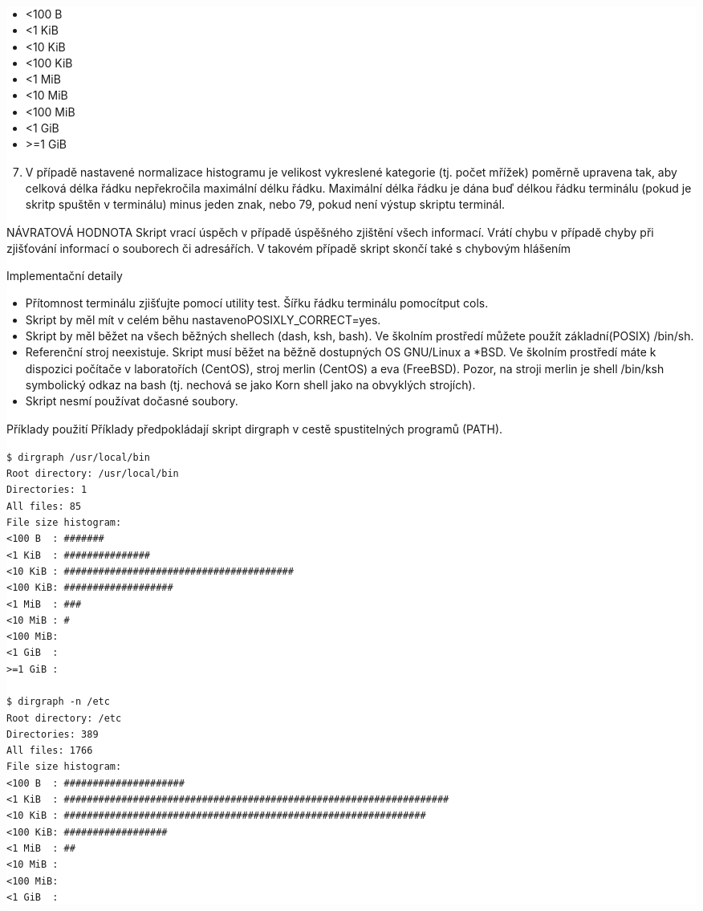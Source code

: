 - <100 B
- <1 KiB
- <10 KiB
- <100 KiB
- <1 MiB
- <10 MiB
- <100 MiB
- <1 GiB
- \>=1 GiB

7. V případě nastavené normalizace histogramu je velikost vykreslené kategorie (tj. počet mřížek) poměrně upravena
tak, aby celková délka řádku nepřekročila maximální délku řádku. Maximální délka řádku je dána buď délkou
řádku terminálu (pokud je skritp spuštěn v terminálu) minus jeden znak, nebo 79, pokud není výstup skriptu terminál.

NÁVRATOVÁ HODNOTA
Skript vrací úspěch v případě úspěšného zjištění všech informací. Vrátí chybu v případě chyby při zjišťování informací
o souborech či adresářích. V takovém případě skript skončí také s chybovým hlášením

Implementační detaily
* Přítomnost terminálu zjišťujte pomocí utility test. Šířku řádku terminálu pomocítput cols.
* Skript by měl mít v celém běhu nastavenoPOSIXLY_CORRECT=yes.
* Skript by měl běžet na všech běžných shellech (dash, ksh, bash). Ve školním prostředí můžete použít základní(POSIX) /bin/sh.
* Referenční stroj neexistuje. Skript musí běžet na běžně dostupných OS GNU/Linux a *BSD. Ve školním prostředí
máte k dispozici počítače v laboratořích (CentOS), stroj merlin (CentOS) a eva (FreeBSD). Pozor, na stroji
merlin je shell /bin/ksh symbolický odkaz na bash (tj. nechová se jako Korn shell jako na obvyklých strojích).
* Skript nesmí používat dočasné soubory.

Příklady použití
Příklady předpokládají skript dirgraph v cestě spustitelných programů (PATH).

    $ dirgraph /usr/local/bin
    Root directory: /usr/local/bin
    Directories: 1
    All files: 85
    File size histogram:
    <100 B  : #######
    <1 KiB  : ###############
    <10 KiB : ########################################
    <100 KiB: ###################
    <1 MiB  : ###
    <10 MiB : #
    <100 MiB:
    <1 GiB  :
    >=1 GiB :
    
    $ dirgraph -n /etc
    Root directory: /etc
    Directories: 389
    All files: 1766
    File size histogram:
    <100 B  : #####################
    <1 KiB  : ###################################################################
    <10 KiB : ###############################################################
    <100 KiB: ##################
    <1 MiB  : ##
    <10 MiB :
    <100 MiB:
    <1 GiB  :